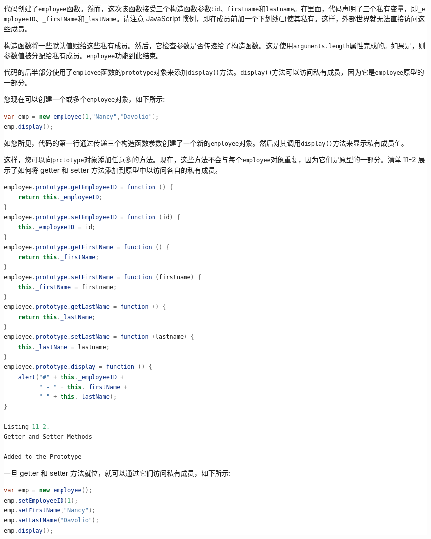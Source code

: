 代码创建了`employee`函数。然而，这次该函数接受三个构造函数参数:`id`、`firstname`和`lastname`。在里面，代码声明了三个私有变量，即`_employeeID`、`_firstName`和`_lastName`。请注意 JavaScript 惯例，即在成员前加一个下划线(_)使其私有。这样，外部世界就无法直接访问这些成员。

构造函数将一些默认值赋给这些私有成员。然后，它检查参数是否传递给了构造函数。这是使用`arguments.length`属性完成的。如果是，则参数值被分配给私有成员。`employee`功能到此结束。

代码的后半部分使用了`employee`函数的`prototype`对象来添加`display()`方法。`display()`方法可以访问私有成员，因为它是`employee`原型的一部分。

您现在可以创建一个或多个`employee`对象，如下所示:

```cs
var emp = new employee(1,"Nancy","Davolio");
emp.display();

```

如您所见，代码的第一行通过传递三个构造函数参数创建了一个新的`employee`对象。然后对其调用`display()`方法来显示私有成员值。

这样，您可以向`prototype`对象添加任意多的方法。现在，这些方法不会与每个`employee`对象重复，因为它们是原型的一部分。清单 [11-2](#Par104) 展示了如何将 getter 和 setter 方法添加到原型中以访问各自的私有成员。

```cs
employee.prototype.getEmployeeID = function () {
    return this._employeeID;
}
employee.prototype.setEmployeeID = function (id) {
    this._employeeID = id;
}
employee.prototype.getFirstName = function () {
    return this._firstName;
}
employee.prototype.setFirstName = function (firstname) {
    this._firstName = firstname;
}
employee.prototype.getLastName = function () {
    return this._lastName;
}
employee.prototype.setLastName = function (lastname) {
    this._lastName = lastname;
}
employee.prototype.display = function () {
    alert("#" + this._employeeID +
          " - " + this._firstName +
          " " + this._lastName);
}

Listing 11-2.
Getter and Setter Methods

Added to the Prototype

```

一旦 getter 和 setter 方法就位，就可以通过它们访问私有成员，如下所示:

```cs
var emp = new employee();
emp.setEmployeeID(1);
emp.setFirstName("Nancy");
emp.setLastName("Davolio");
emp.display();

```

